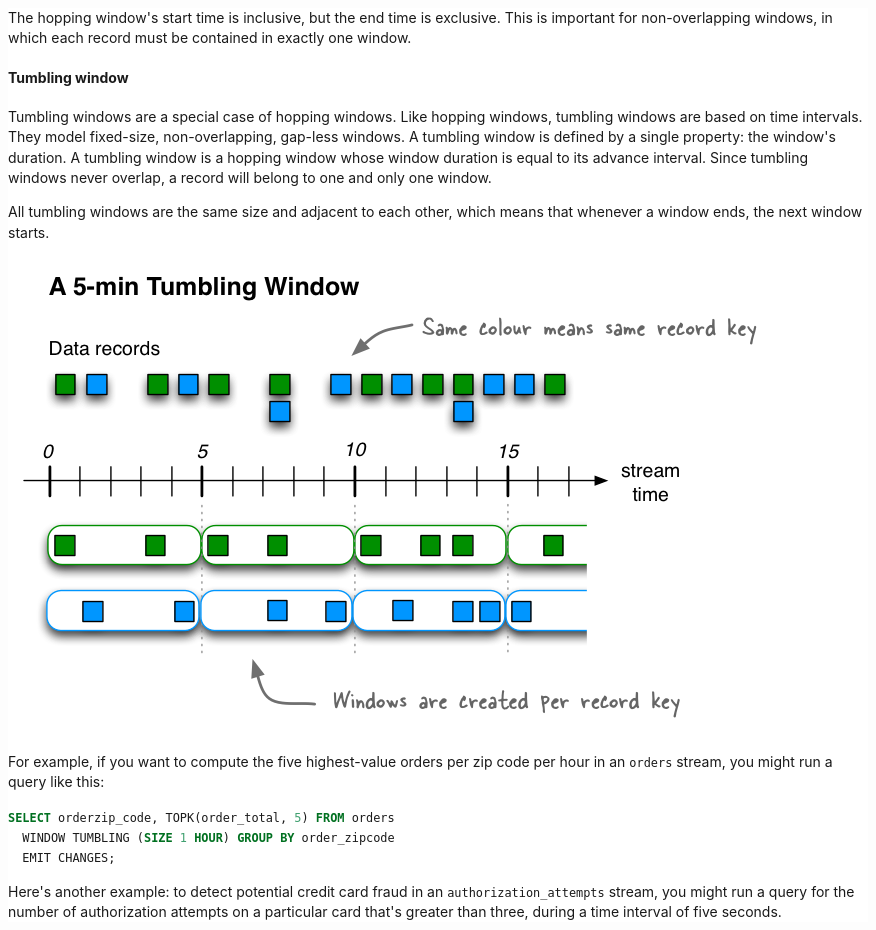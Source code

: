 The hopping window's start time is inclusive, but the end time is
exclusive. This is important for non-overlapping windows, in which each
record must be contained in exactly one window.

#### Tumbling window

Tumbling windows are a special case of hopping windows. Like hopping
windows, tumbling windows are based on time intervals. They model
fixed-size, non-overlapping, gap-less windows. A tumbling window is
defined by a single property: the window's duration. A tumbling window
is a hopping window whose window duration is equal to its advance
interval. Since tumbling windows never overlap, a record will belong to
one and only one window.

All tumbling windows are the same size and adjacent to each other, which
means that whenever a window ends, the next window starts.

![Windowing a ksqlDB stream of data records with a tumbling window](../img/ksql-time-windows-tumbling.png)

For example, if you want to compute the five highest-value orders
per zip code per hour in an `orders` stream, you might run a query like
this:

```sql
SELECT orderzip_code, TOPK(order_total, 5) FROM orders
  WINDOW TUMBLING (SIZE 1 HOUR) GROUP BY order_zipcode
  EMIT CHANGES;
```

Here's another example: to detect potential credit card fraud in an
`authorization_attempts` stream, you might run a query for the number of
authorization attempts on a particular card that's greater than three,
during a time interval of five seconds.
